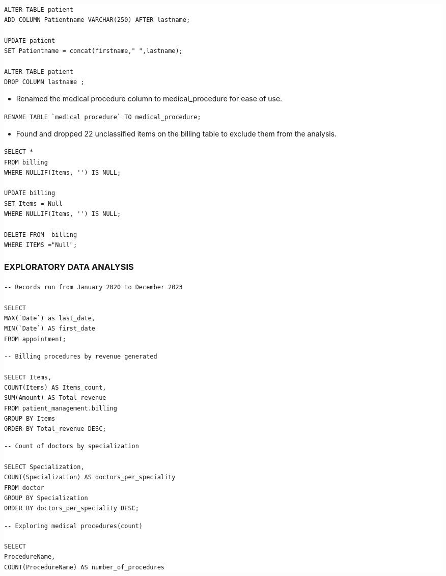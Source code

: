 ````
ALTER TABLE patient
ADD COLUMN Patientname VARCHAR(250) AFTER lastname;

UPDATE patient
SET Patientname = concat(firstname," ",lastname);

ALTER TABLE patient
DROP COLUMN lastname ;

````
- Renamed the medical procedure column to medical_procedure for ease of use.

````
RENAME TABLE `medical procedure` TO medical_procedure;
````
- Found and dropped 22 unclassified items on the billing table to exclude them from the analysis.

````
SELECT *
FROM billing
WHERE NULLIF(Items, '') IS NULL;

UPDATE billing
SET Items = Null
WHERE NULLIF(Items, '') IS NULL;

DELETE FROM  billing 
WHERE ITEMS ="Null";

````

### EXPLORATORY DATA ANALYSIS

````
-- Records run from January 2020 to December 2023

SELECT 
MAX(`Date`) as last_date,
MIN(`Date`) AS first_date
FROM appointment;
````
````
-- Billing procedures by revenue generated

SELECT Items,
COUNT(Items) AS Items_count,
SUM(Amount) AS Total_revenue
FROM patient_management.billing
GROUP BY Items
ORDER BY Total_revenue DESC;
````
````
-- Count of doctors by specialization

SELECT Specialization,
COUNT(Specialization) AS doctors_per_speciality
FROM doctor
GROUP BY Specialization
ORDER BY doctors_per_speciality DESC;
````
````
-- Exploring medical procedures(count)

SELECT 
ProcedureName,
COUNT(ProcedureName) AS number_of_procedures
````